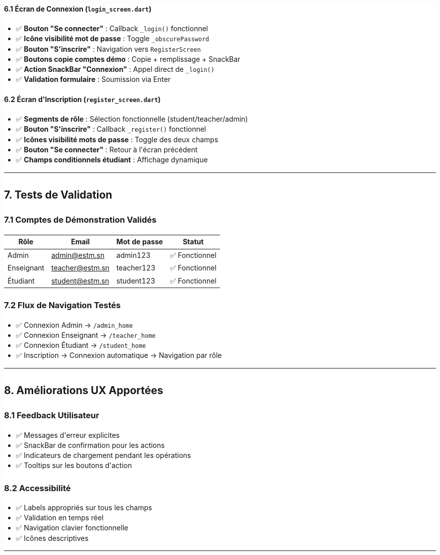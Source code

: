 #### 6.1 Écran de Connexion (`login_screen.dart`)
- ✅ **Bouton "Se connecter"** : Callback `_login()` fonctionnel
- ✅ **Icône visibilité mot de passe** : Toggle `_obscurePassword`
- ✅ **Bouton "S'inscrire"** : Navigation vers `RegisterScreen`
- ✅ **Boutons copie comptes démo** : Copie + remplissage + SnackBar
- ✅ **Action SnackBar "Connexion"** : Appel direct de `_login()`
- ✅ **Validation formulaire** : Soumission via Enter

#### 6.2 Écran d'Inscription (`register_screen.dart`)
- ✅ **Segments de rôle** : Sélection fonctionnelle (student/teacher/admin)
- ✅ **Bouton "S'inscrire"** : Callback `_register()` fonctionnel
- ✅ **Icônes visibilité mots de passe** : Toggle des deux champs
- ✅ **Bouton "Se connecter"** : Retour à l'écran précédent
- ✅ **Champs conditionnels étudiant** : Affichage dynamique

---

## 7. Tests de Validation

### 7.1 Comptes de Démonstration Validés
| Rôle | Email | Mot de passe | Statut |
|------|-------|--------------|--------|
| Admin | admin@estm.sn | admin123 | ✅ Fonctionnel |
| Enseignant | teacher@estm.sn | teacher123 | ✅ Fonctionnel |
| Étudiant | student@estm.sn | student123 | ✅ Fonctionnel |

### 7.2 Flux de Navigation Testés
- ✅ Connexion Admin → `/admin_home`
- ✅ Connexion Enseignant → `/teacher_home`  
- ✅ Connexion Étudiant → `/student_home`
- ✅ Inscription → Connexion automatique → Navigation par rôle

---

## 8. Améliorations UX Apportées

### 8.1 Feedback Utilisateur
- ✅ Messages d'erreur explicites
- ✅ SnackBar de confirmation pour les actions
- ✅ Indicateurs de chargement pendant les opérations
- ✅ Tooltips sur les boutons d'action

### 8.2 Accessibilité
- ✅ Labels appropriés sur tous les champs
- ✅ Validation en temps réel
- ✅ Navigation clavier fonctionnelle
- ✅ Icônes descriptives

---